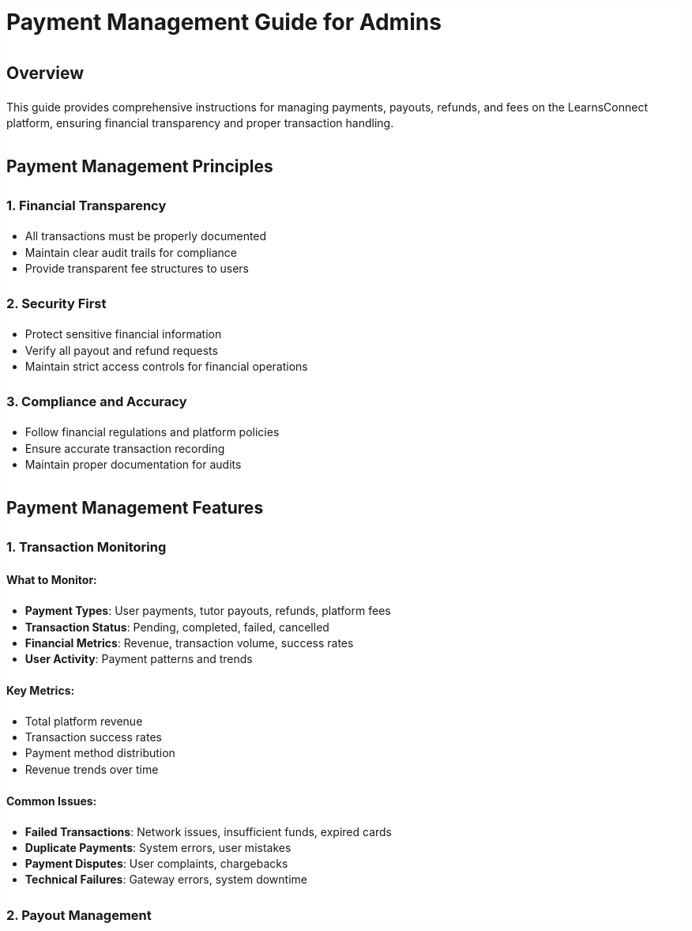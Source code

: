 # Payment Management Guide for Admins

## Overview
This guide provides comprehensive instructions for managing payments, payouts, refunds, and fees on the LearnsConnect platform, ensuring financial transparency and proper transaction handling.

## Payment Management Principles

### 1. Financial Transparency
- All transactions must be properly documented
- Maintain clear audit trails for compliance
- Provide transparent fee structures to users

### 2. Security First
- Protect sensitive financial information
- Verify all payout and refund requests
- Maintain strict access controls for financial operations

### 3. Compliance and Accuracy
- Follow financial regulations and platform policies
- Ensure accurate transaction recording
- Maintain proper documentation for audits

## Payment Management Features

### 1. Transaction Monitoring

#### What to Monitor:
- **Payment Types**: User payments, tutor payouts, refunds, platform fees
- **Transaction Status**: Pending, completed, failed, cancelled
- **Financial Metrics**: Revenue, transaction volume, success rates
- **User Activity**: Payment patterns and trends

#### Key Metrics:
- Total platform revenue
- Transaction success rates
- Payment method distribution
- Revenue trends over time

#### Common Issues:
- **Failed Transactions**: Network issues, insufficient funds, expired cards
- **Duplicate Payments**: System errors, user mistakes
- **Payment Disputes**: User complaints, chargebacks
- **Technical Failures**: Gateway errors, system downtime

### 2. Payout Management
